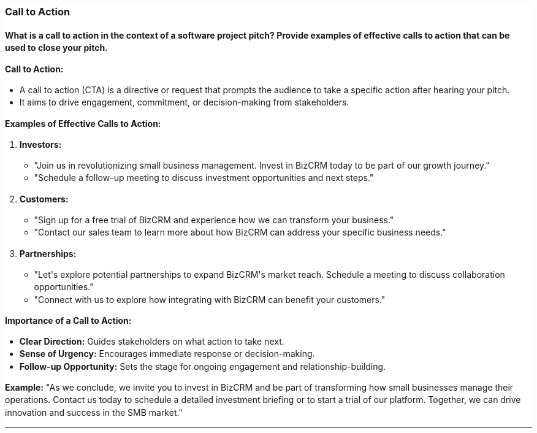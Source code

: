 ### Call to Action

**What is a call to action in the context of a software project pitch? Provide examples of effective calls to action that can be used to close your pitch.**

**Call to Action:**
- A call to action (CTA) is a directive or request that prompts the audience to take a specific action after hearing your pitch.
- It aims to drive engagement, commitment, or decision-making from stakeholders.

**Examples of Effective Calls to Action:**
1. **Investors:**
   - "Join us in revolutionizing small business management. Invest in BizCRM today to be part of our growth journey."
   - "Schedule a follow-up meeting to discuss investment opportunities and next steps."

2. **Customers:**
   - "Sign up for a free trial of BizCRM and experience how we can transform your business."
   - "Contact our sales team to learn more about how BizCRM can address your specific business needs."

3. **Partnerships:**
   - "Let's explore potential partnerships to expand BizCRM's market reach. Schedule a meeting to discuss collaboration opportunities."
   - "Connect with us to explore how integrating with BizCRM can benefit your customers."

**Importance of a Call to Action:**
- **Clear Direction:** Guides stakeholders on what action to take next.
- **Sense of Urgency:** Encourages immediate response or decision-making.
- **Follow-up Opportunity:** Sets the stage for ongoing engagement and relationship-building.

**Example:**
"As we conclude, we invite you to invest in BizCRM and be part of transforming how small businesses manage their operations. Contact us today to schedule a detailed investment briefing or to start a trial of our platform. Together, we can drive innovation and success in the SMB market."

---

